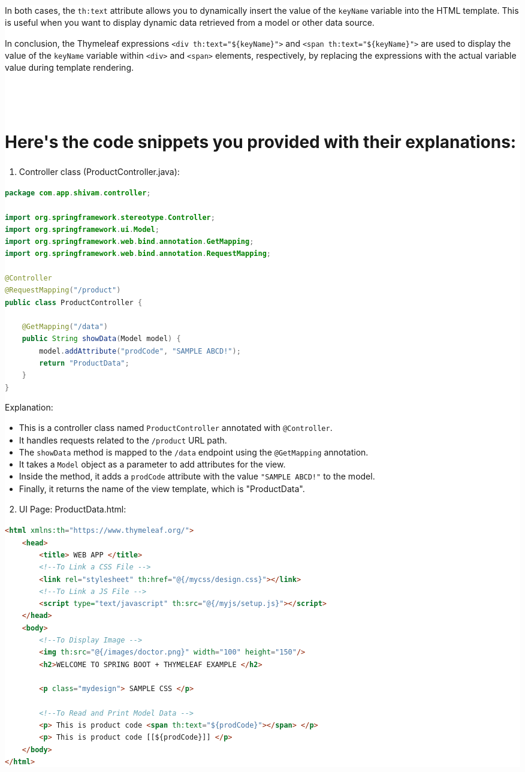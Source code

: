 In both cases, the `th:text` attribute allows you to dynamically insert the value of the `keyName` variable into the HTML template. This is useful when you want to display dynamic data retrieved from a model or other data source.

In conclusion, the Thymeleaf expressions `<div th:text="${keyName}">` and `<span th:text="${keyName}">` are used to display the value of the `keyName` variable within `<div>` and `<span>` elements, respectively, by replacing the expressions with the actual variable value during template rendering.

<br/>
<br/>

# Here's the code snippets you provided with their explanations:

1. Controller class (ProductController.java):
```java
package com.app.shivam.controller;

import org.springframework.stereotype.Controller;
import org.springframework.ui.Model;
import org.springframework.web.bind.annotation.GetMapping;
import org.springframework.web.bind.annotation.RequestMapping;

@Controller
@RequestMapping("/product")
public class ProductController {

	@GetMapping("/data")
	public String showData(Model model) {
		model.addAttribute("prodCode", "SAMPLE ABCD!");
		return "ProductData";
	}
}
```
Explanation:
- This is a controller class named `ProductController` annotated with `@Controller`.
- It handles requests related to the `/product` URL path.
- The `showData` method is mapped to the `/data` endpoint using the `@GetMapping` annotation.
- It takes a `Model` object as a parameter to add attributes for the view.
- Inside the method, it adds a `prodCode` attribute with the value `"SAMPLE ABCD!"` to the model.
- Finally, it returns the name of the view template, which is "ProductData".

2. UI Page: ProductData.html:
```html
<html xmlns:th="https://www.thymeleaf.org/">
	<head>
		<title> WEB APP </title>
		<!--To Link a CSS File -->
		<link rel="stylesheet" th:href="@{/mycss/design.css}"></link>
		<!--To Link a JS File -->
		<script type="text/javascript" th:src="@{/myjs/setup.js}"></script>
	</head>
	<body>
		<!--To Display Image -->
		<img th:src="@{/images/doctor.png}" width="100" height="150"/>
		<h2>WELCOME TO SPRING BOOT + THYMELEAF EXAMPLE </h2>
		
		<p class="mydesign"> SAMPLE CSS </p>
		
		<!--To Read and Print Model Data -->
		<p> This is product code <span th:text="${prodCode}"></span> </p>
		<p> This is product code [[${prodCode}]] </p>
	</body>
</html>
```
